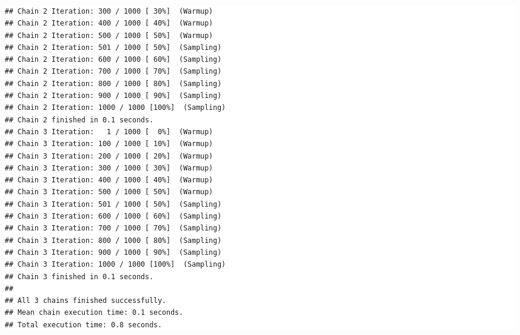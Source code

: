     ## Chain 2 Iteration: 300 / 1000 [ 30%]  (Warmup) 
    ## Chain 2 Iteration: 400 / 1000 [ 40%]  (Warmup) 
    ## Chain 2 Iteration: 500 / 1000 [ 50%]  (Warmup) 
    ## Chain 2 Iteration: 501 / 1000 [ 50%]  (Sampling) 
    ## Chain 2 Iteration: 600 / 1000 [ 60%]  (Sampling) 
    ## Chain 2 Iteration: 700 / 1000 [ 70%]  (Sampling) 
    ## Chain 2 Iteration: 800 / 1000 [ 80%]  (Sampling) 
    ## Chain 2 Iteration: 900 / 1000 [ 90%]  (Sampling) 
    ## Chain 2 Iteration: 1000 / 1000 [100%]  (Sampling) 
    ## Chain 2 finished in 0.1 seconds.
    ## Chain 3 Iteration:   1 / 1000 [  0%]  (Warmup) 
    ## Chain 3 Iteration: 100 / 1000 [ 10%]  (Warmup) 
    ## Chain 3 Iteration: 200 / 1000 [ 20%]  (Warmup) 
    ## Chain 3 Iteration: 300 / 1000 [ 30%]  (Warmup) 
    ## Chain 3 Iteration: 400 / 1000 [ 40%]  (Warmup) 
    ## Chain 3 Iteration: 500 / 1000 [ 50%]  (Warmup) 
    ## Chain 3 Iteration: 501 / 1000 [ 50%]  (Sampling) 
    ## Chain 3 Iteration: 600 / 1000 [ 60%]  (Sampling) 
    ## Chain 3 Iteration: 700 / 1000 [ 70%]  (Sampling) 
    ## Chain 3 Iteration: 800 / 1000 [ 80%]  (Sampling) 
    ## Chain 3 Iteration: 900 / 1000 [ 90%]  (Sampling) 
    ## Chain 3 Iteration: 1000 / 1000 [100%]  (Sampling) 
    ## Chain 3 finished in 0.1 seconds.
    ## 
    ## All 3 chains finished successfully.
    ## Mean chain execution time: 0.1 seconds.
    ## Total execution time: 0.8 seconds.

